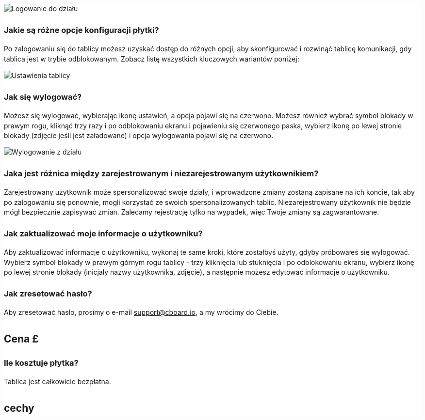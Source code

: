 ![Logowanie do działu](/images/help/login.png "Cboard login")

### Jakie są różne opcje konfiguracji płytki?

Po zalogowaniu się do tablicy możesz uzyskać dostęp do różnych opcji, aby skonfigurować i rozwinąć tablicę komunikacji, gdy tablica jest w trybie odblokowanym. Zobacz listę wszystkich kluczowych wariantów poniżej:

![Ustawienia tablicy](/images/help/settings.png "Cboard settings")

### <a name='HowdoIlogout'></a>Jak się wylogować?

Możesz się wylogować, wybierając ikonę ustawień, a opcja pojawi się na czerwono. Możesz również wybrać symbol blokady w prawym rogu, kliknąć trzy razy i po odblokowaniu ekranu i pojawieniu się czerwonego paska, wybierz ikonę po lewej stronie blokady (zdjęcie jeśli jest załadowane) i opcja wylogowania pojawi się na czerwono.

![Wylogowanie z działu](/images/help/logout.png "Cboard logout")

### <a name='Whatisthedifferencebetweenaregisteredandanon-registereduser'></a>Jaka jest różnica między zarejestrowanym i niezarejestrowanym użytkownikiem?

Zarejestrowany użytkownik może spersonalizować swoje działy, i wprowadzone zmiany zostaną zapisane na ich koncie, tak aby po zalogowaniu się ponownie, mogli korzystać ze swoich spersonalizowanych tablic. Niezarejestrowany użytkownik nie będzie mógł bezpiecznie zapisywać zmian. Zalecamy rejestrację tylko na wypadek, więc Twoje zmiany są zagwarantowane.

### <a name='HowdoIupdatemyuserinformation'></a>Jak zaktualizować moje informacje o użytkowniku?

Aby zaktualizować informacje o użytkowniku, wykonaj te same kroki, które zostałbyś użyty, gdyby próbowałeś się wylogować. Wybierz symbol blokady w prawym górnym rogu tablicy - trzy kliknięcia lub stuknięcia i po odblokowaniu ekranu, wybierz ikonę po lewej stronie blokady (inicjały nazwy użytkownika, zdjęcie), a następnie możesz edytować informacje o użytkowniku.

### <a name='HowdoIresetmypassword'></a>Jak zresetować hasło?

Aby zresetować hasło, prosimy o e-mail support@cboard.io, a my wrócimy do Ciebie.

## <a name='Price'></a>Cena £

### <a name='HowmuchdoesCboardcost'></a>Ile kosztuje płytka?

Tablica jest całkowicie bezpłatna.

## <a name='Features'></a>cechy
